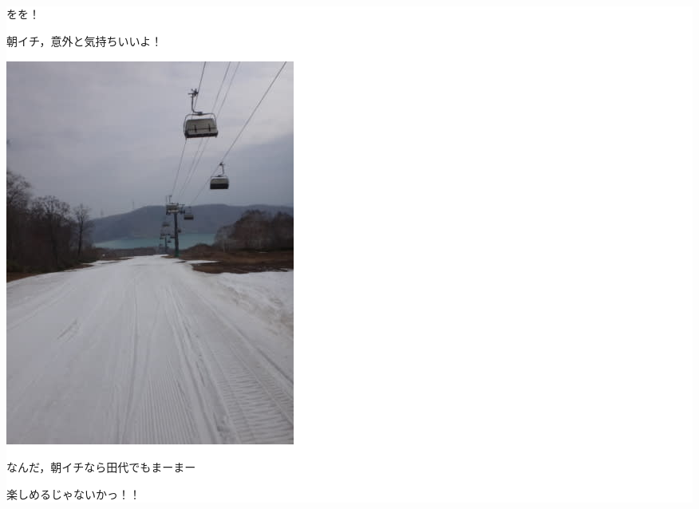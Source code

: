 


をを！


朝イチ，意外と気持ちいいよ！




![50b3d821e856209651b56a01ca7c964f.jpg](images/50b3d821e856209651b56a01ca7c964f.jpg)




なんだ，朝イチなら田代でもまーまー


楽しめるじゃないかっ！！



